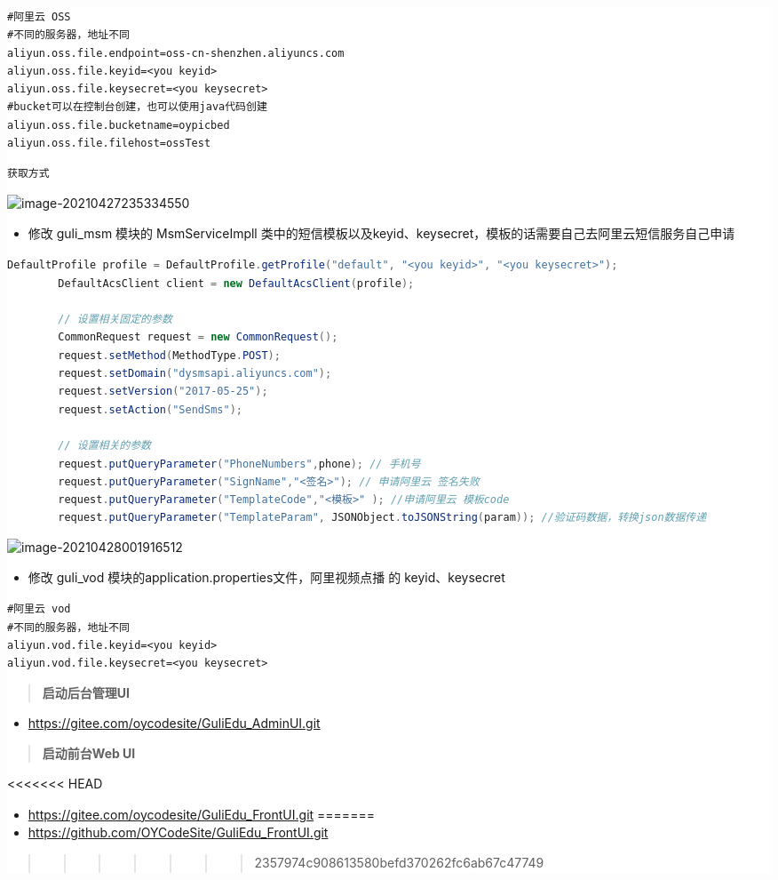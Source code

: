 ~~~properties
#阿里云 OSS
#不同的服务器，地址不同
aliyun.oss.file.endpoint=oss-cn-shenzhen.aliyuncs.com
aliyun.oss.file.keyid=<you keyid>
aliyun.oss.file.keysecret=<you keysecret>
#bucket可以在控制台创建，也可以使用java代码创建
aliyun.oss.file.bucketname=oypicbed
aliyun.oss.file.filehost=ossTest
~~~

`获取方式`

![image-20210427235334550](https://oss.imoyt.top/img/20210427235335.png)

* 修改 guli_msm 模块的 MsmServiceImpll 类中的短信模板以及keyid、keysecret，模板的话需要自己去阿里云短信服务自己申请

~~~java
DefaultProfile profile = DefaultProfile.getProfile("default", "<you keyid>", "<you keysecret>");
        DefaultAcsClient client = new DefaultAcsClient(profile);

        // 设置相关固定的参数
        CommonRequest request = new CommonRequest();
        request.setMethod(MethodType.POST);
        request.setDomain("dysmsapi.aliyuncs.com");
        request.setVersion("2017-05-25");
        request.setAction("SendSms");

        // 设置相关的参数
        request.putQueryParameter("PhoneNumbers",phone); // 手机号
        request.putQueryParameter("SignName","<签名>"); // 申请阿里云 签名失败
        request.putQueryParameter("TemplateCode","<模板>" ); //申请阿里云 模板code
        request.putQueryParameter("TemplateParam", JSONObject.toJSONString(param)); //验证码数据，转换json数据传递
~~~

![image-20210428001916512](https://oss.imoyt.top/img/20210428001917.png)

* 修改 guli_vod 模块的application.properties文件，阿里视频点播 的 keyid、keysecret

~~~properties
#阿里云 vod
#不同的服务器，地址不同
aliyun.vod.file.keyid=<you keyid>
aliyun.vod.file.keysecret=<you keysecret>
~~~

>**启动后台管理UI**

* https://gitee.com/oycodesite/GuliEdu_AdminUI.git

>**启动前台Web UI**

<<<<<<< HEAD
* https://gitee.com/oycodesite/GuliEdu_FrontUI.git
=======
* https://github.com/OYCodeSite/GuliEdu_FrontUI.git
>>>>>>> 2357974c908613580befd370262fc6ab67c47749
